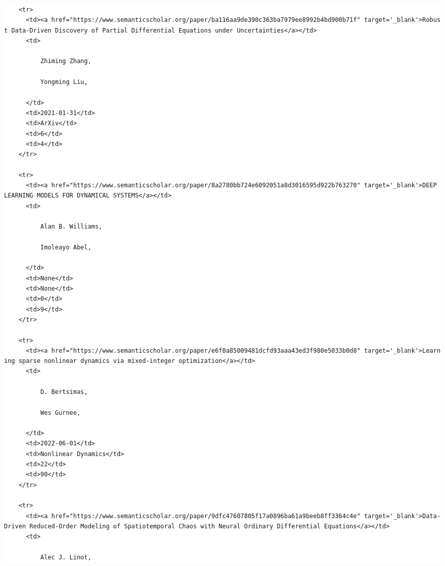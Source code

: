         <tr>
          <td><a href="https://www.semanticscholar.org/paper/ba116aa9de390c363ba7979ee8992b4bd900b71f" target='_blank'>Robust Data-Driven Discovery of Partial Differential Equations under Uncertainties</a></td>
          <td>
            
              Zhiming Zhang,
            
              Yongming Liu,
            
          </td>
          <td>2021-01-31</td>
          <td>ArXiv</td>
          <td>6</td>
          <td>4</td>
        </tr>
    
        <tr>
          <td><a href="https://www.semanticscholar.org/paper/8a2780bb724e6092051a8d3016595d922b763270" target='_blank'>DEEP LEARNING MODELS FOR DYNAMICAL SYSTEMS</a></td>
          <td>
            
              Alan B. Williams,
            
              Imoleayo Abel,
            
          </td>
          <td>None</td>
          <td>None</td>
          <td>0</td>
          <td>9</td>
        </tr>
    
        <tr>
          <td><a href="https://www.semanticscholar.org/paper/e6f0a85009481dcfd93aaa43ed3f980e5033b0d8" target='_blank'>Learning sparse nonlinear dynamics via mixed-integer optimization</a></td>
          <td>
            
              D. Bertsimas,
            
              Wes Gurnee,
            
          </td>
          <td>2022-06-01</td>
          <td>Nonlinear Dynamics</td>
          <td>22</td>
          <td>90</td>
        </tr>
    
        <tr>
          <td><a href="https://www.semanticscholar.org/paper/9dfc47607805f17a0896ba61a9beeb8ff3364c4e" target='_blank'>Data-Driven Reduced-Order Modeling of Spatiotemporal Chaos with Neural Ordinary Differential Equations</a></td>
          <td>
            
              Alec J. Linot,
            